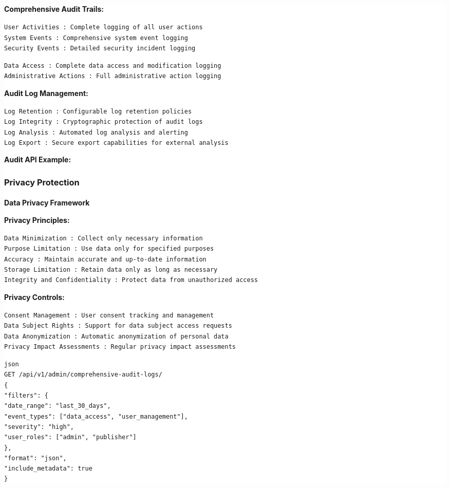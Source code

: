 **Comprehensive Audit Trails:**

```
User Activities : Complete logging of all user actions
System Events : Comprehensive system event logging
Security Events : Detailed security incident logging
```

```
Data Access : Complete data access and modification logging
Administrative Actions : Full administrative action logging
```
**Audit Log Management:**

```
Log Retention : Configurable log retention policies
Log Integrity : Cryptographic protection of audit logs
Log Analysis : Automated log analysis and alerting
Log Export : Secure export capabilities for external analysis
```
**Audit API Example:**

### Privacy Protection

**Data Privacy Framework**

**Privacy Principles:**

```
Data Minimization : Collect only necessary information
Purpose Limitation : Use data only for specified purposes
Accuracy : Maintain accurate and up-to-date information
Storage Limitation : Retain data only as long as necessary
Integrity and Confidentiality : Protect data from unauthorized access
```
**Privacy Controls:**

```
Consent Management : User consent tracking and management
Data Subject Rights : Support for data subject access requests
Data Anonymization : Automatic anonymization of personal data
Privacy Impact Assessments : Regular privacy impact assessments
```
```
json
GET /api/v1/admin/comprehensive-audit-logs/
{
"filters": {
"date_range": "last_30_days",
"event_types": ["data_access", "user_management"],
"severity": "high",
"user_roles": ["admin", "publisher"]
},
"format": "json",
"include_metadata": true
}
```
